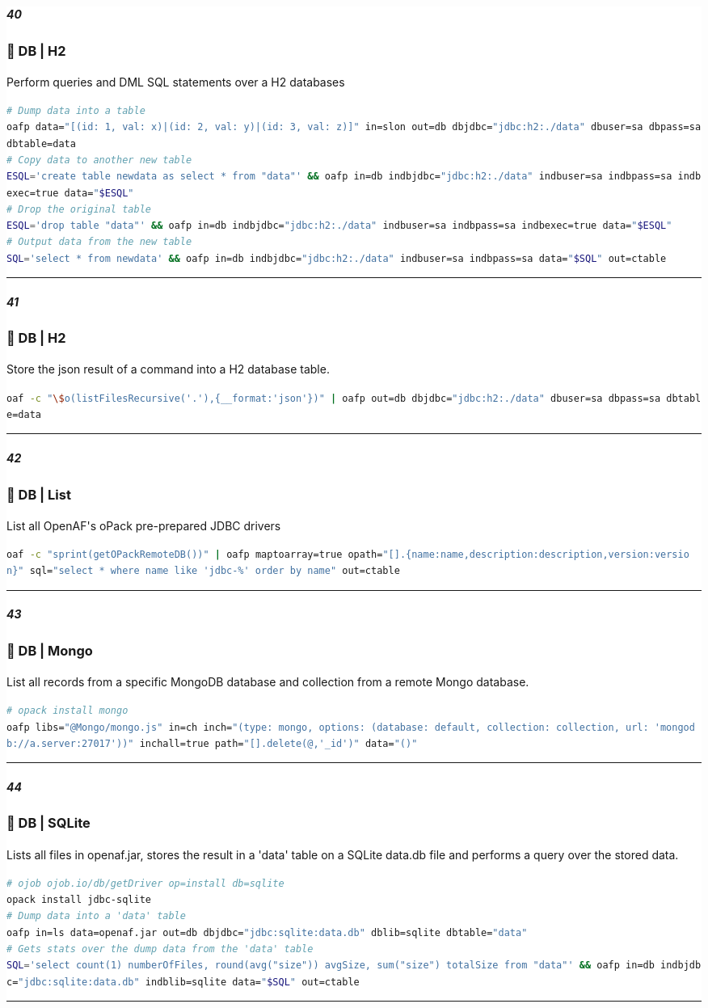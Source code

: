 ##### 40
### 📖 DB | H2
Perform queries and DML SQL statements over a H2 databases
```bash
# Dump data into a table
oafp data="[(id: 1, val: x)|(id: 2, val: y)|(id: 3, val: z)]" in=slon out=db dbjdbc="jdbc:h2:./data" dbuser=sa dbpass=sa dbtable=data
# Copy data to another new table
ESQL='create table newdata as select * from "data"' && oafp in=db indbjdbc="jdbc:h2:./data" indbuser=sa indbpass=sa indbexec=true data="$ESQL"
# Drop the original table
ESQL='drop table "data"' && oafp in=db indbjdbc="jdbc:h2:./data" indbuser=sa indbpass=sa indbexec=true data="$ESQL"
# Output data from the new table
SQL='select * from newdata' && oafp in=db indbjdbc="jdbc:h2:./data" indbuser=sa indbpass=sa data="$SQL" out=ctable
```
---

##### 41
### 📖 DB | H2
Store the json result of a command into a H2 database table.
```bash
oaf -c "\$o(listFilesRecursive('.'),{__format:'json'})" | oafp out=db dbjdbc="jdbc:h2:./data" dbuser=sa dbpass=sa dbtable=data
```
---

##### 42
### 📖 DB | List
List all OpenAF&#x27;s oPack pre-prepared JDBC drivers
```bash
oaf -c "sprint(getOPackRemoteDB())" | oafp maptoarray=true opath="[].{name:name,description:description,version:version}" sql="select * where name like 'jdbc-%' order by name" out=ctable
```
---

##### 43
### 📖 DB | Mongo
List all records from a specific MongoDB database and collection from a remote Mongo database.
```bash
# opack install mongo
oafp libs="@Mongo/mongo.js" in=ch inch="(type: mongo, options: (database: default, collection: collection, url: 'mongodb://a.server:27017'))" inchall=true path="[].delete(@,'_id')" data="()"
```
---

##### 44
### 📖 DB | SQLite
Lists all files in openaf.jar, stores the result in a &#x27;data&#x27; table on a SQLite data.db file and performs a query over the stored data.
```bash
# ojob ojob.io/db/getDriver op=install db=sqlite
opack install jdbc-sqlite
# Dump data into a 'data' table
oafp in=ls data=openaf.jar out=db dbjdbc="jdbc:sqlite:data.db" dblib=sqlite dbtable="data"
# Gets stats over the dump data from the 'data' table
SQL='select count(1) numberOfFiles, round(avg("size")) avgSize, sum("size") totalSize from "data"' && oafp in=db indbjdbc="jdbc:sqlite:data.db" indblib=sqlite data="$SQL" out=ctable
```
---
